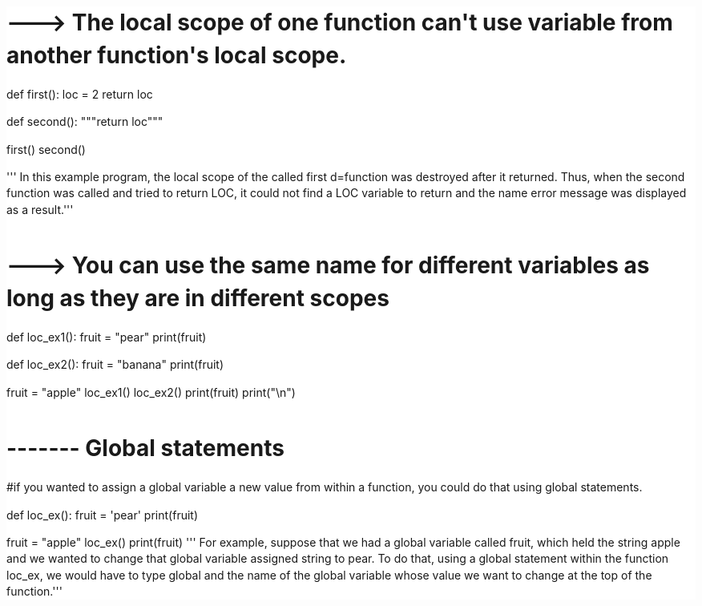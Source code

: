 # ---> The local scope of one function can't use variable from another function's local scope.


def first():
    loc = 2
    return loc


def second():
    """return loc"""


first()
second()

''' In this example program, the local scope of the called first d=function was destroyed after it returned.
 Thus, when the second function was called and tried to return LOC, it could not find a LOC variable to return and the name error message was displayed as a result.'''

# ---> You can use the same name for different variables as long as they are in different scopes


def loc_ex1():
    fruit = "pear"
    print(fruit)


def loc_ex2():
    fruit = "banana"
    print(fruit)


fruit = "apple"
loc_ex1()
loc_ex2()
print(fruit)
print("\n")
# ------- Global statements
#if you wanted to assign a global variable a new value from within a function, you could do that using global statements.


def loc_ex():
    fruit = 'pear'
    print(fruit)


fruit = "apple"
loc_ex()
print(fruit)
''' For example, suppose that we had a global variable called fruit, which held the string apple and we wanted to change that global variable assigned string to pear.
To do that, using a global statement within the function loc_ex, we would have to type global and the name of the global variable whose value we want to change at the top of the function.'''
